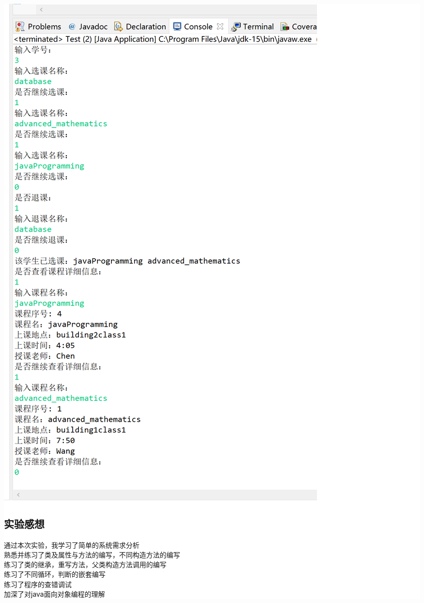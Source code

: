 ![%E5%AE%9E%E9%AA%8C%E4%B8%89.png](https://github.com/sans3174/java-/blob/sans3174.GitHub.io/image/%E5%AE%9E%E9%AA%8C%E4%B8%89.png)



## 实验感想

通过本次实验，我学习了简单的系统需求分析<br>
熟悉并练习了类及属性与方法的编写，不同构造方法的编写<br>
练习了类的继承，重写方法，父类构造方法调用的编写<br>
练习了不同循环，判断的嵌套编写<br>
练习了程序的查错调试<br>
加深了对java面向对象编程的理解<br>
